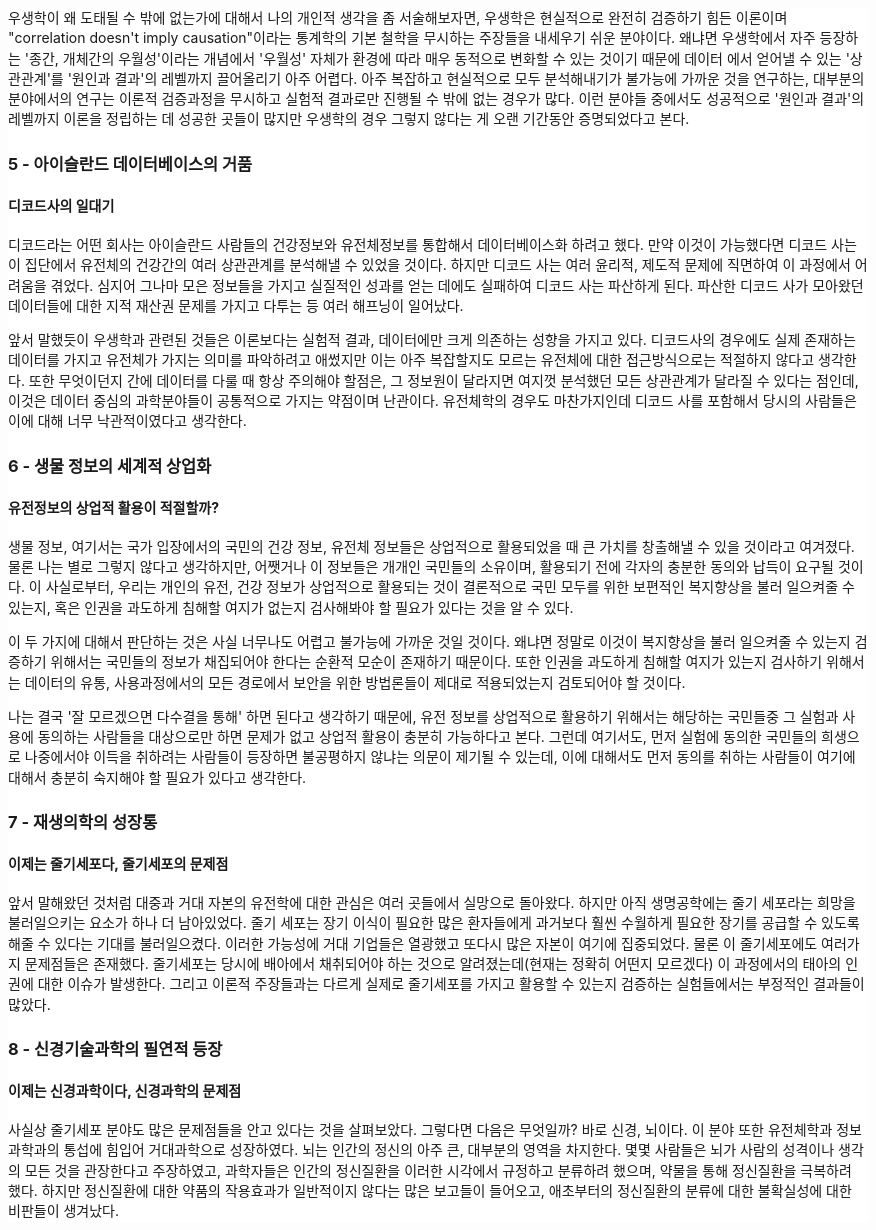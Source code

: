 우생학이 왜 도태될 수 밖에 없는가에 대해서 나의 개인적 생각을 좀 서술해보자면, 우생학은 현실적으로 완전히 검증하기 힘든 이론이며 "correlation doesn't imply causation"이라는 통계학의 기본 철학을 무시하는 주장들을 내세우기 쉬운 분야이다. 왜냐면 우생학에서 자주 등장하는 '종간, 개체간의 우월성'이라는 개념에서 '우월성' 자체가 환경에 따라 매우 동적으로 변화할 수 있는 것이기 때문에 데이터 에서 얻어낼 수 있는 '상관관계'를 '원인과 결과'의 레벨까지 끌어올리기 아주 어렵다. 아주 복잡하고 현실적으로 모두 분석해내기가 불가능에 가까운 것을 연구하는, 대부분의 분야에서의 연구는 이론적 검증과정을 무시하고 실험적 결과로만 진행될 수 밖에 없는 경우가 많다. 이런 분야들 중에서도 성공적으로 '원인과 결과'의 레벨까지 이론을 정립하는 데 성공한 곳들이 많지만 우생학의 경우 그렇지 않다는 게 오랜 기간동안 증명되었다고 본다.

### 5 - 아이슬란드 데이터베이스의 거품

#### 디코드사의 일대기

디코드라는 어떤 회사는 아이슬란드 사람들의 건강정보와 유전체정보를 통합해서 데이터베이스화 하려고 했다. 만약 이것이 가능했다면 디코드 사는 이 집단에서 유전체의 건강간의 여러 상관관계를 분석해낼 수 있었을 것이다. 하지만 디코드 사는 여러 윤리적, 제도적 문제에 직면하여 이 과정에서 어려움을 겪었다. 심지어 그나마 모은 정보들을 가지고 실질적인 성과를 얻는 데에도 실패하여 디코드 사는 파산하게 된다. 파산한 디코드 사가 모아왔던 데이터들에 대한 지적 재산권 문제를 가지고 다투는 등 여러 해프닝이 일어났다.

앞서 말했듯이 우생학과 관련된 것들은 이론보다는 실험적 결과, 데이터에만 크게 의존하는 성향을 가지고 있다. 디코드사의 경우에도 실제 존재하는 데이터를 가지고 유전체가 가지는 의미를 파악하려고 애썼지만 이는 아주 복잡할지도 모르는 유전체에 대한 접근방식으로는 적절하지 않다고 생각한다. 또한 무엇이던지 간에 데이터를 다룰 때 항상 주의해야 할점은, 그 정보원이 달라지면 여지껏 분석했던 모든 상관관계가 달라질 수 있다는 점인데, 이것은 데이터 중심의 과학분야들이 공통적으로 가지는 약점이며 난관이다. 유전체학의 경우도 마찬가지인데 디코드 사를 포함해서 당시의 사람들은 이에 대해 너무 낙관적이였다고 생각한다.

### 6 - 생물 정보의 세계적 상업화

#### 유전정보의 상업적 활용이 적절할까?

생물 정보, 여기서는 국가 입장에서의 국민의 건강 정보, 유전체 정보들은 상업적으로 활용되었을 때 큰 가치를 창출해낼 수 있을 것이라고 여겨졌다. 물론 나는 별로 그렇지 않다고 생각하지만, 어쨋거나 이 정보들은 개개인 국민들의 소유이며, 활용되기 전에 각자의 충분한 동의와 납득이 요구될 것이다. 이 사실로부터, 우리는 개인의 유전, 건강 정보가 상업적으로 활용되는 것이 결론적으로 국민 모두를 위한 보편적인 복지향상을 불러 일으켜줄 수 있는지, 혹은 인권을 과도하게 침해할 여지가 없는지 검사해봐야 할 필요가 있다는 것을 알 수 있다.

이 두 가지에 대해서 판단하는 것은 사실 너무나도 어렵고 불가능에 가까운 것일 것이다. 왜냐면 정말로 이것이 복지향상을 불러 일으켜줄 수 있는지 검증하기 위해서는 국민들의 정보가 채집되어야 한다는 순환적 모순이 존재하기 때문이다. 또한 인권을 과도하게 침해할 여지가 있는지 검사하기 위해서는 데이터의 유통, 사용과정에서의 모든 경로에서 보안을 위한 방법론들이 제대로 적용되었는지 검토되어야 할 것이다.

나는 결국 '잘 모르겠으면 다수결을 통해' 하면 된다고 생각하기 때문에, 유전 정보를 상업적으로 활용하기 위해서는 해당하는 국민들중 그 실험과 사용에 동의하는 사람들을 대상으로만 하면 문제가 없고 상업적 활용이 충분히 가능하다고 본다. 그런데 여기서도, 먼저 실험에 동의한 국민들의 희생으로 나중에서야 이득을 취하려는 사람들이 등장하면 불공평하지 않냐는 의문이 제기될 수 있는데, 이에 대해서도 먼저 동의를 취하는 사람들이 여기에 대해서 충분히 숙지해야 할 필요가 있다고 생각한다.

### 7 - 재생의학의 성장통

#### 이제는 줄기세포다, 줄기세포의 문제점

앞서 말해왔던 것처럼 대중과 거대 자본의 유전학에 대한 관심은 여러 곳들에서 실망으로 돌아왔다. 하지만 아직 생명공학에는 줄기 세포라는 희망을 불러일으키는 요소가 하나 더 남아있었다. 줄기 세포는 장기 이식이 필요한 많은 환자들에게 과거보다 훨씬 수월하게 필요한 장기를 공급할 수 있도록 해줄 수 있다는 기대를 불러일으켰다. 이러한 가능성에 거대 기업들은 열광했고 또다시 많은 자본이 여기에 집중되었다. 물론 이 줄기세포에도 여러가지 문제점들은 존재했다. 줄기세포는 당시에 배아에서 채취되어야 하는 것으로 알려졌는데(현재는 정확히 어떤지 모르겠다) 이 과정에서의 태아의 인권에 대한 이슈가 발생한다. 그리고 이론적 주장들과는 다르게 실제로 줄기세포를 가지고 활용할 수 있는지 검증하는 실험들에서는 부정적인 결과들이 많았다.

### 8 - 신경기술과학의 필연적 등장

#### 이제는 신경과학이다, 신경과학의 문제점

사실상 줄기세포 분야도 많은 문제점들을 안고 있다는 것을 살펴보았다. 그렇다면 다음은 무엇일까? 바로 신경, 뇌이다. 이 분야 또한 유전체학과 정보과학과의 통섭에 힘입어 거대과학으로 성장하였다. 뇌는 인간의 정신의 아주 큰, 대부분의 영역을 차지한다. 몇몇 사람들은 뇌가 사람의 성격이나 생각의 모든 것을 관장한다고 주장하였고, 과학자들은 인간의 정신질환을 이러한 시각에서 규정하고 분류하려 했으며, 약물을 통해 정신질환을 극복하려 했다. 하지만 정신질환에 대한 약품의 작용효과가 일반적이지 않다는 많은 보고들이 들어오고, 애초부터의 정신질환의 분류에 대한 불확실성에 대한 비판들이 생겨났다.
